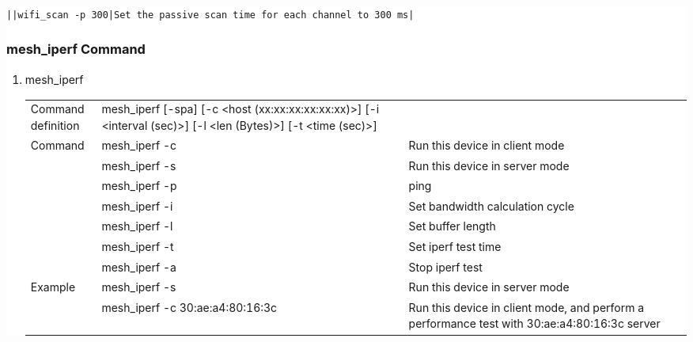     ||wifi_scan -p 300|Set the passive scan time for each channel to 300 ms|

### mesh_iperf Command

1. mesh_iperf

    |||||
    |-|-|-|-|
    |Command definition|mesh_iperf [-spa] [-c <host (xx:xx:xx:xx:xx:xx)>] [-i <interval (sec)>] [-l <len (Bytes)>] [-t <time (sec)>]||
    |Command|mesh_iperf -c|Run this device in client mode|
    ||mesh_iperf -s|Run this device in server mode|
    ||mesh_iperf -p|ping|
    ||mesh_iperf -i|Set bandwidth calculation cycle|
    ||mesh_iperf -l|Set buffer length|
    ||mesh_iperf -t|Set iperf test time|
    ||mesh_iperf -a|Stop iperf test|
    |Example|mesh_iperf -s |Run this device in server mode|
    ||mesh_iperf -c 30:ae:a4:80:16:3c|Run this device in client mode, and perform a performance test with 30:ae:a4:80:16:3c server|

